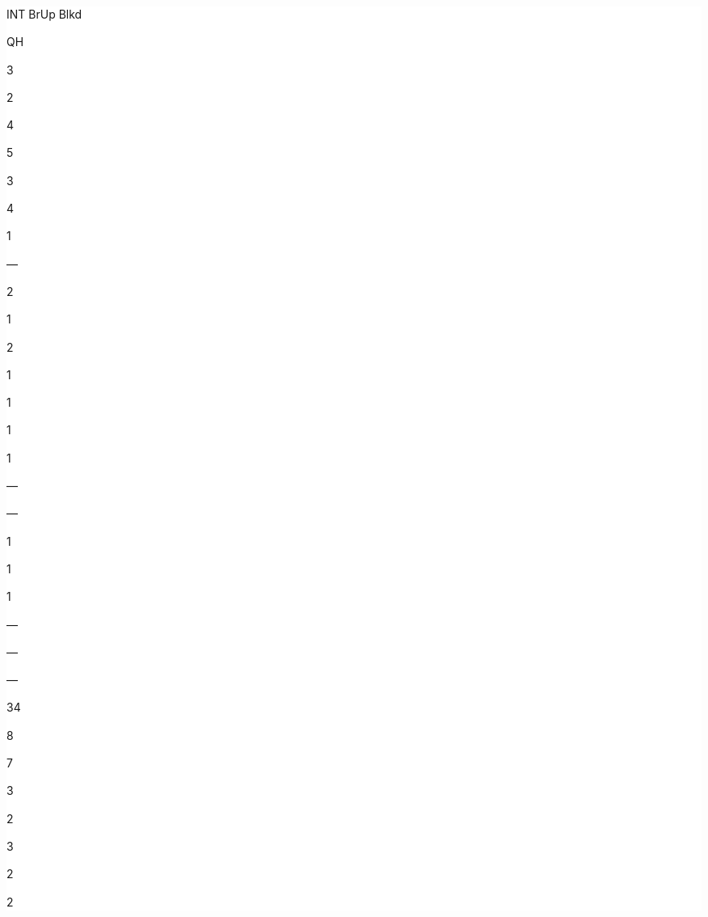 INT BrUp Blkd

QH

3

2

4

5

3

4

1

—

2

1

2

1

1

1

1

—

—

1

1

1

—

—

—

34

8

7

3

2

3

2

2
